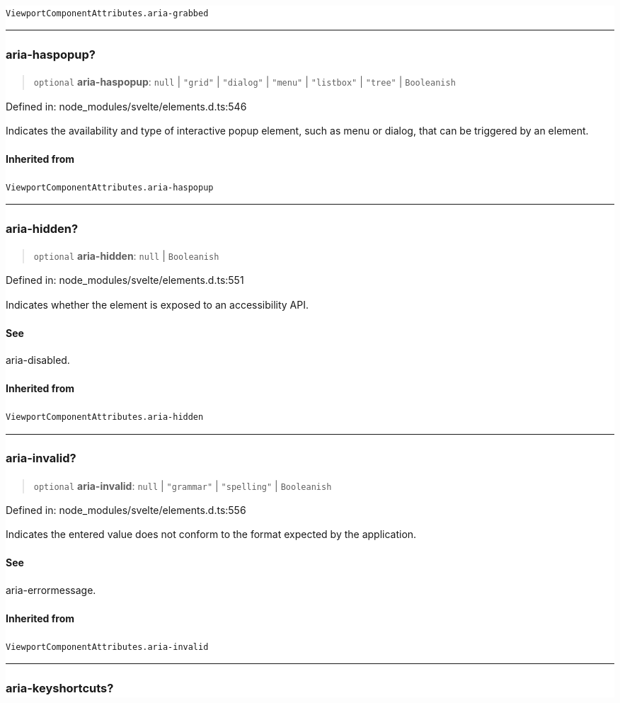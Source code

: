 `ViewportComponentAttributes.aria-grabbed`

***

### aria-haspopup?

> `optional` **aria-haspopup**: `null` \| `"grid"` \| `"dialog"` \| `"menu"` \| `"listbox"` \| `"tree"` \| `Booleanish`

Defined in: node\_modules/svelte/elements.d.ts:546

Indicates the availability and type of interactive popup element, such as menu or dialog, that can be triggered by an element.

#### Inherited from

`ViewportComponentAttributes.aria-haspopup`

***

### aria-hidden?

> `optional` **aria-hidden**: `null` \| `Booleanish`

Defined in: node\_modules/svelte/elements.d.ts:551

Indicates whether the element is exposed to an accessibility API.

#### See

aria-disabled.

#### Inherited from

`ViewportComponentAttributes.aria-hidden`

***

### aria-invalid?

> `optional` **aria-invalid**: `null` \| `"grammar"` \| `"spelling"` \| `Booleanish`

Defined in: node\_modules/svelte/elements.d.ts:556

Indicates the entered value does not conform to the format expected by the application.

#### See

aria-errormessage.

#### Inherited from

`ViewportComponentAttributes.aria-invalid`

***

### aria-keyshortcuts?
